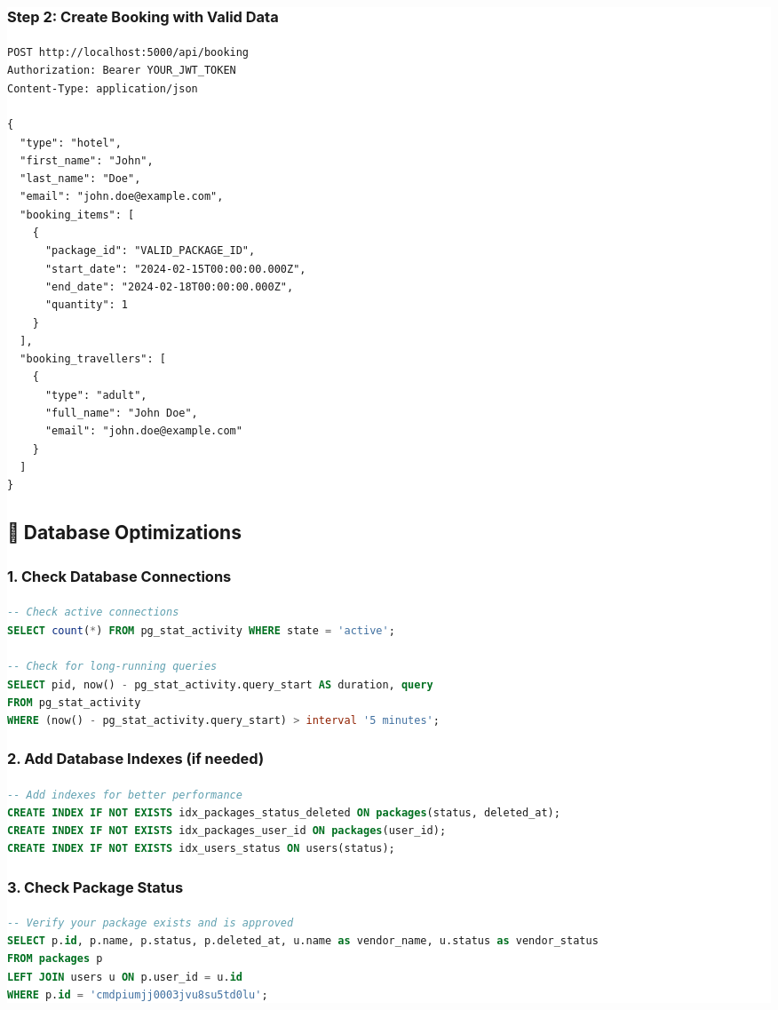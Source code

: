 ### Step 2: Create Booking with Valid Data
```http
POST http://localhost:5000/api/booking
Authorization: Bearer YOUR_JWT_TOKEN
Content-Type: application/json

{
  "type": "hotel",
  "first_name": "John",
  "last_name": "Doe",
  "email": "john.doe@example.com",
  "booking_items": [
    {
      "package_id": "VALID_PACKAGE_ID",
      "start_date": "2024-02-15T00:00:00.000Z",
      "end_date": "2024-02-18T00:00:00.000Z",
      "quantity": 1
    }
  ],
  "booking_travellers": [
    {
      "type": "adult",
      "full_name": "John Doe",
      "email": "john.doe@example.com"
    }
  ]
}
```

## 🔧 Database Optimizations

### 1. **Check Database Connections**
```sql
-- Check active connections
SELECT count(*) FROM pg_stat_activity WHERE state = 'active';

-- Check for long-running queries
SELECT pid, now() - pg_stat_activity.query_start AS duration, query 
FROM pg_stat_activity 
WHERE (now() - pg_stat_activity.query_start) > interval '5 minutes';
```

### 2. **Add Database Indexes** (if needed)
```sql
-- Add indexes for better performance
CREATE INDEX IF NOT EXISTS idx_packages_status_deleted ON packages(status, deleted_at);
CREATE INDEX IF NOT EXISTS idx_packages_user_id ON packages(user_id);
CREATE INDEX IF NOT EXISTS idx_users_status ON users(status);
```

### 3. **Check Package Status**
```sql
-- Verify your package exists and is approved
SELECT p.id, p.name, p.status, p.deleted_at, u.name as vendor_name, u.status as vendor_status
FROM packages p
LEFT JOIN users u ON p.user_id = u.id
WHERE p.id = 'cmdpiumjj0003jvu8su5td0lu';
```
